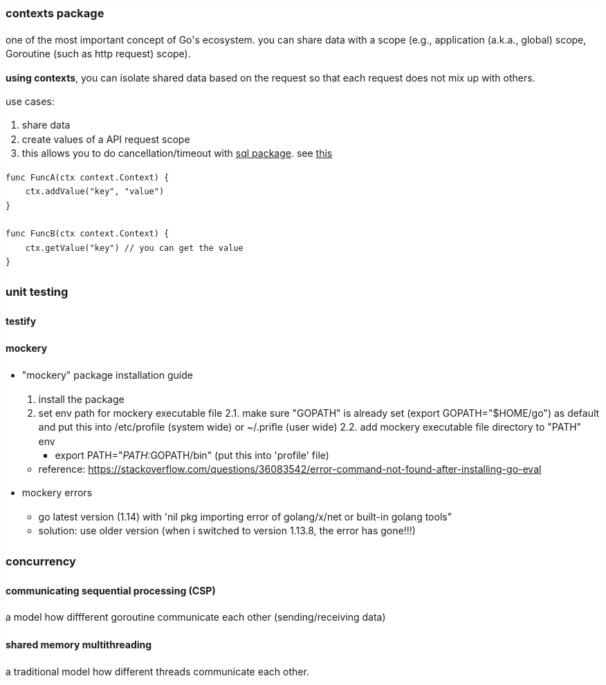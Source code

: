 ### contexts package

one of the most important concept of Go's ecosystem. you can share data with a scope (e.g., application (a.k.a., global) scope, Goroutine (such as http request) scope).

__using contexts__, you can isolate shared data based on the request so that each request does not mix up with others. 

use cases:

1. share data 
2. create values of a API request scope
3. this allows you to do cancellation/timeout with [sql package](https://pkg.go.dev/database/sql). see [this](https://www.jajaldoang.com/post/sql-query-timeout-with-golang-context/)

```
func FuncA(ctx context.Context) {
	ctx.addValue("key", "value")
}

func FuncB(ctx context.Context) {
	ctx.getValue("key") // you can get the value
}
```

### unit testing

#### testify

#### mockery

- "mockery" package installation guide
  1. install the package
  2. set env path for mockery executable file
    2.1. make sure "GOPATH" is already set (export GOPATH="$HOME/go") as default and put this into /etc/profile (system wide) or ~/.prifle (user wide)
    2.2. add mockery executable file directory to "PATH" env 
      - export PATH="$PATH:$GOPATH/bin" (put this into 'profile' file)
  - reference: https://stackoverflow.com/questions/36083542/error-command-not-found-after-installing-go-eval

- mockery errors
  - go latest version (1.14) with 'nil pkg importing error of golang/x/net or built-in golang tools"
  - solution: use older version (when i switched to version 1.13.8, the error has gone!!!)
    
### concurrency

#### communicating sequential processing (CSP)

a model how diffferent goroutine communicate each other (sending/receiving data)

#### shared memory multithreading

a traditional model how different threads communicate each other.
